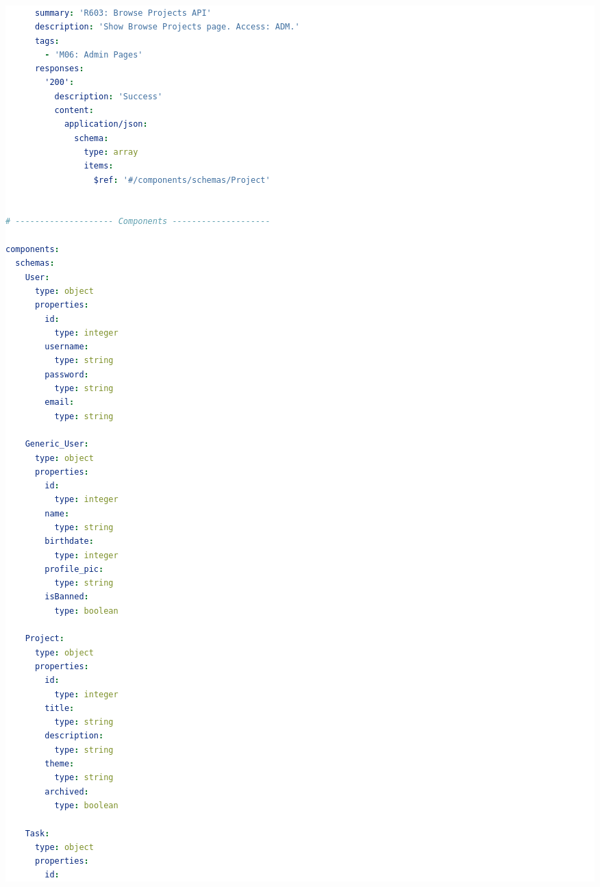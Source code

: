```yaml openapi: 3.0.0
      summary: 'R603: Browse Projects API'
      description: 'Show Browse Projects page. Access: ADM.'
      tags: 
        - 'M06: Admin Pages'
      responses:
        '200':
          description: 'Success'
          content:
            application/json:
              schema:
                type: array
                items: 
                  $ref: '#/components/schemas/Project'
  
      
# -------------------- Components --------------------
  
components:
  schemas:
    User:
      type: object
      properties:
        id:
          type: integer
        username:
          type: string
        password:
          type: string
        email: 
          type: string
        
    Generic_User:
      type: object
      properties:
        id:
          type: integer
        name:
          type: string
        birthdate:
          type: integer
        profile_pic:
          type: string
        isBanned:
          type: boolean
        
    Project:
      type: object
      properties:
        id:
          type: integer
        title:
          type: string
        description:
          type: string
        theme:
          type: string
        archived:
          type: boolean
        
    Task:
      type: object
      properties:
        id:
```